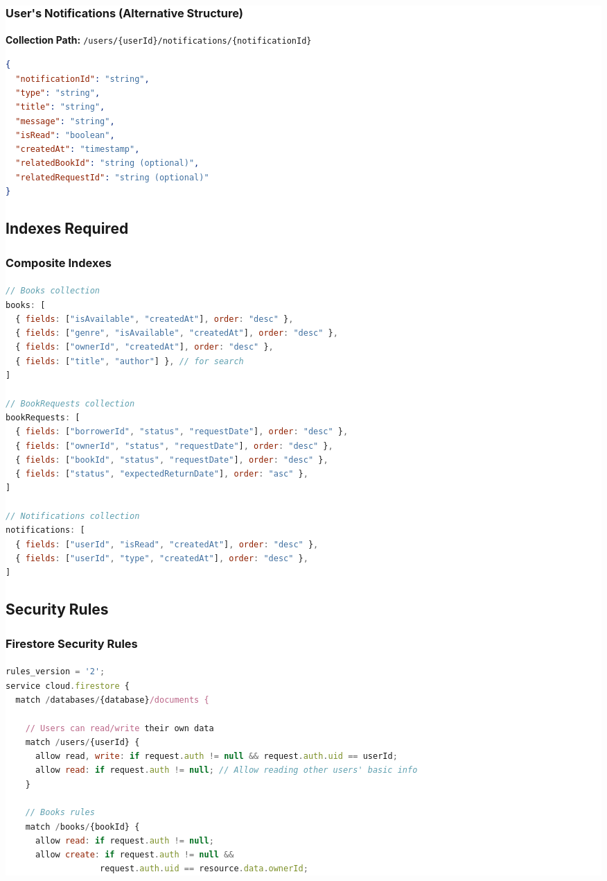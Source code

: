 ### User's Notifications (Alternative Structure)
**Collection Path:** `/users/{userId}/notifications/{notificationId}`

```json
{
  "notificationId": "string",
  "type": "string",
  "title": "string",
  "message": "string",
  "isRead": "boolean",
  "createdAt": "timestamp",
  "relatedBookId": "string (optional)",
  "relatedRequestId": "string (optional)"
}
```

## Indexes Required

### Composite Indexes
```javascript
// Books collection
books: [
  { fields: ["isAvailable", "createdAt"], order: "desc" },
  { fields: ["genre", "isAvailable", "createdAt"], order: "desc" },
  { fields: ["ownerId", "createdAt"], order: "desc" },
  { fields: ["title", "author"] }, // for search
]

// BookRequests collection
bookRequests: [
  { fields: ["borrowerId", "status", "requestDate"], order: "desc" },
  { fields: ["ownerId", "status", "requestDate"], order: "desc" },
  { fields: ["bookId", "status", "requestDate"], order: "desc" },
  { fields: ["status", "expectedReturnDate"], order: "asc" },
]

// Notifications collection
notifications: [
  { fields: ["userId", "isRead", "createdAt"], order: "desc" },
  { fields: ["userId", "type", "createdAt"], order: "desc" },
]
```

## Security Rules

### Firestore Security Rules
```javascript
rules_version = '2';
service cloud.firestore {
  match /databases/{database}/documents {
    
    // Users can read/write their own data
    match /users/{userId} {
      allow read, write: if request.auth != null && request.auth.uid == userId;
      allow read: if request.auth != null; // Allow reading other users' basic info
    }
    
    // Books rules
    match /books/{bookId} {
      allow read: if request.auth != null;
      allow create: if request.auth != null && 
                   request.auth.uid == resource.data.ownerId;
```